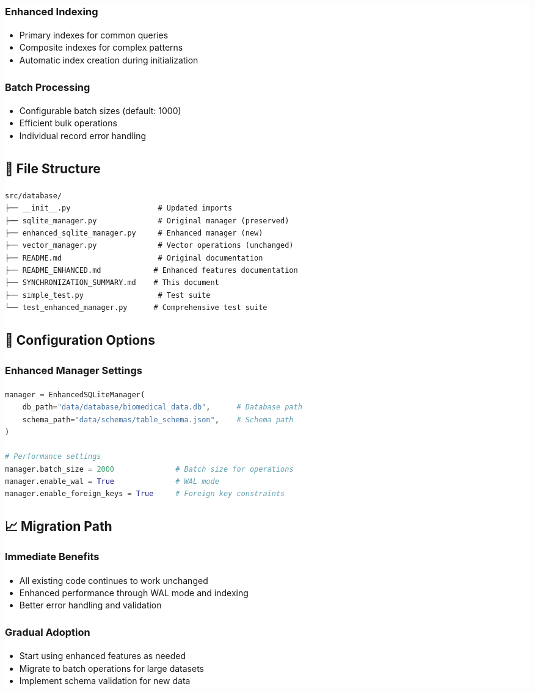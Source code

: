 ### Enhanced Indexing
- Primary indexes for common queries
- Composite indexes for complex patterns
- Automatic index creation during initialization

### Batch Processing
- Configurable batch sizes (default: 1000)
- Efficient bulk operations
- Individual record error handling

## 📁 File Structure

```
src/database/
├── __init__.py                    # Updated imports
├── sqlite_manager.py              # Original manager (preserved)
├── enhanced_sqlite_manager.py     # Enhanced manager (new)
├── vector_manager.py              # Vector operations (unchanged)
├── README.md                      # Original documentation
├── README_ENHANCED.md            # Enhanced features documentation
├── SYNCHRONIZATION_SUMMARY.md    # This document
├── simple_test.py                 # Test suite
└── test_enhanced_manager.py      # Comprehensive test suite
```

## 🔧 Configuration Options

### Enhanced Manager Settings
```python
manager = EnhancedSQLiteManager(
    db_path="data/database/biomedical_data.db",      # Database path
    schema_path="data/schemas/table_schema.json",    # Schema path
)

# Performance settings
manager.batch_size = 2000              # Batch size for operations
manager.enable_wal = True              # WAL mode
manager.enable_foreign_keys = True     # Foreign key constraints
```

## 📈 Migration Path

### Immediate Benefits
- All existing code continues to work unchanged
- Enhanced performance through WAL mode and indexing
- Better error handling and validation

### Gradual Adoption
- Start using enhanced features as needed
- Migrate to batch operations for large datasets
- Implement schema validation for new data

